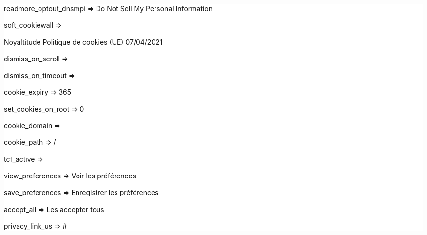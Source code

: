 readmore_optout_dnsmpi =\> Do Not Sell My Personal Information

soft_cookiewall =\>

Noyaltitude Politique de cookies (UE) 07/04/2021



dismiss_on_scroll =\>

dismiss_on_timeout =\>

cookie_expiry =\> 365

set_cookies_on_root =\> 0

cookie_domain =\>

cookie_path =\> /

tcf_active =\>

view_preferences =\> Voir les préférences

save_preferences =\> Enregistrer les préférences

accept_all =\> Les accepter tous

privacy_link_us =\> #